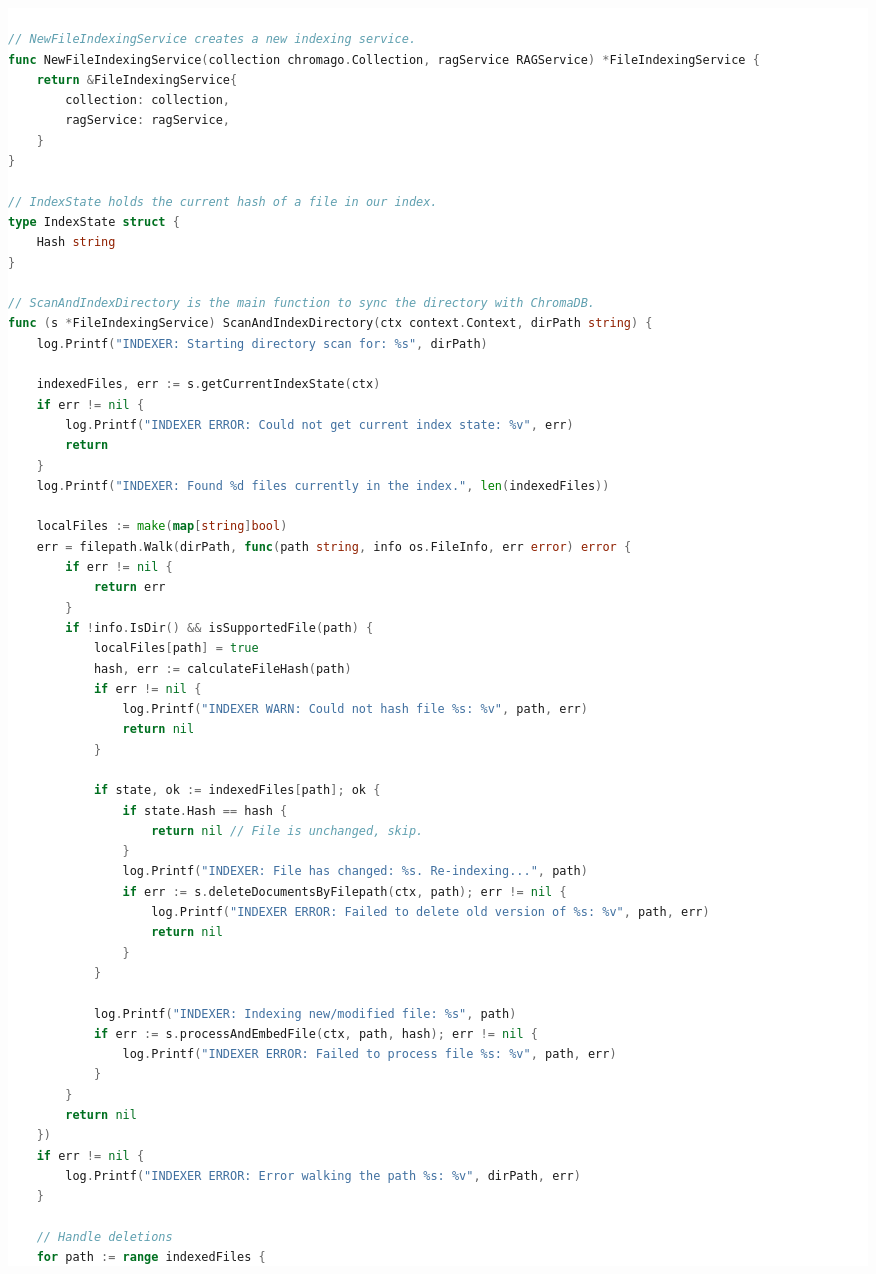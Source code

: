 ```go

// NewFileIndexingService creates a new indexing service.
func NewFileIndexingService(collection chromago.Collection, ragService RAGService) *FileIndexingService {
	return &FileIndexingService{
		collection: collection,
		ragService: ragService,
	}
}

// IndexState holds the current hash of a file in our index.
type IndexState struct {
	Hash string
}

// ScanAndIndexDirectory is the main function to sync the directory with ChromaDB.
func (s *FileIndexingService) ScanAndIndexDirectory(ctx context.Context, dirPath string) {
	log.Printf("INDEXER: Starting directory scan for: %s", dirPath)

	indexedFiles, err := s.getCurrentIndexState(ctx)
	if err != nil {
		log.Printf("INDEXER ERROR: Could not get current index state: %v", err)
		return
	}
	log.Printf("INDEXER: Found %d files currently in the index.", len(indexedFiles))

	localFiles := make(map[string]bool)
	err = filepath.Walk(dirPath, func(path string, info os.FileInfo, err error) error {
		if err != nil {
			return err
		}
		if !info.IsDir() && isSupportedFile(path) {
			localFiles[path] = true
			hash, err := calculateFileHash(path)
			if err != nil {
				log.Printf("INDEXER WARN: Could not hash file %s: %v", path, err)
				return nil
			}

			if state, ok := indexedFiles[path]; ok {
				if state.Hash == hash {
					return nil // File is unchanged, skip.
				}
				log.Printf("INDEXER: File has changed: %s. Re-indexing...", path)
				if err := s.deleteDocumentsByFilepath(ctx, path); err != nil {
					log.Printf("INDEXER ERROR: Failed to delete old version of %s: %v", path, err)
					return nil
				}
			}

			log.Printf("INDEXER: Indexing new/modified file: %s", path)
			if err := s.processAndEmbedFile(ctx, path, hash); err != nil {
				log.Printf("INDEXER ERROR: Failed to process file %s: %v", path, err)
			}
		}
		return nil
	})
	if err != nil {
		log.Printf("INDEXER ERROR: Error walking the path %s: %v", dirPath, err)
	}

	// Handle deletions
	for path := range indexedFiles {
```